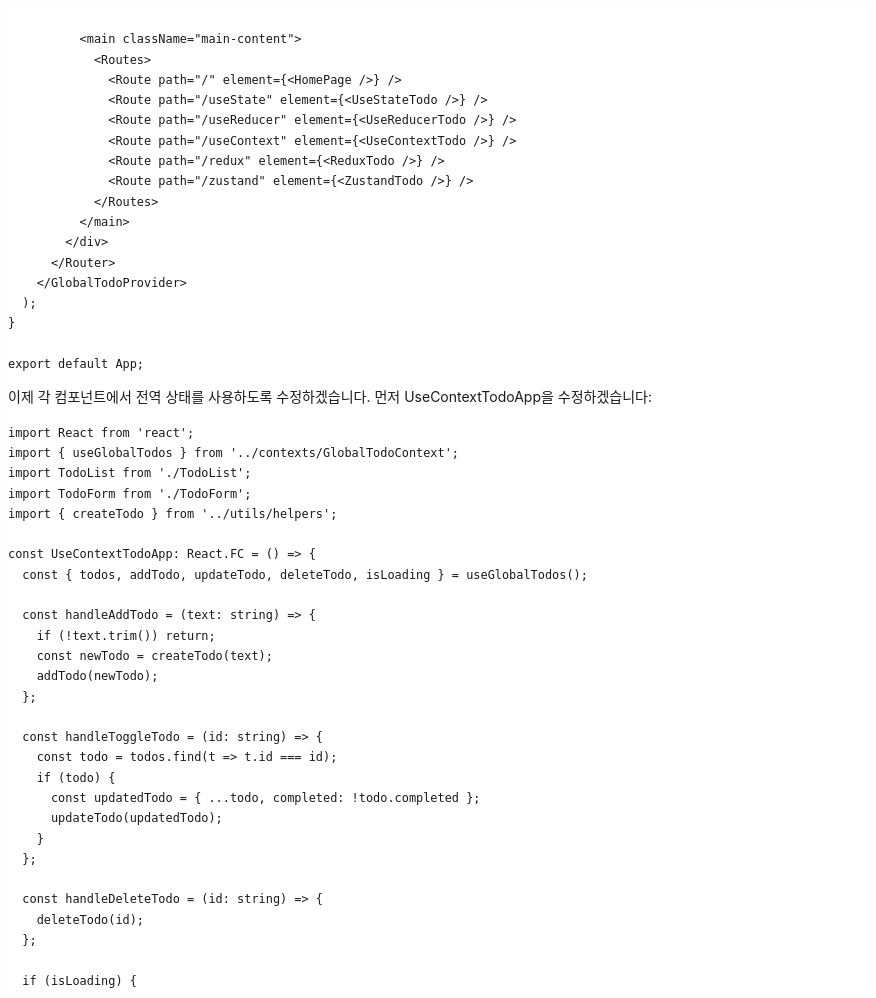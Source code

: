 ```typescriptreact

          <main className="main-content">
            <Routes>
              <Route path="/" element={<HomePage />} />
              <Route path="/useState" element={<UseStateTodo />} />
              <Route path="/useReducer" element={<UseReducerTodo />} />
              <Route path="/useContext" element={<UseContextTodo />} />
              <Route path="/redux" element={<ReduxTodo />} />
              <Route path="/zustand" element={<ZustandTodo />} />
            </Routes>
          </main>
        </div>
      </Router>
    </GlobalTodoProvider>
  );
}

export default App;

```

이제 각 컴포넌트에서 전역 상태를 사용하도록 수정하겠습니다. 먼저 UseContextTodoApp을 수정하겠습니다:


```typescriptreact
import React from 'react';
import { useGlobalTodos } from '../contexts/GlobalTodoContext';
import TodoList from './TodoList';
import TodoForm from './TodoForm';
import { createTodo } from '../utils/helpers';

const UseContextTodoApp: React.FC = () => {
  const { todos, addTodo, updateTodo, deleteTodo, isLoading } = useGlobalTodos();

  const handleAddTodo = (text: string) => {
    if (!text.trim()) return;
    const newTodo = createTodo(text);
    addTodo(newTodo);
  };

  const handleToggleTodo = (id: string) => {
    const todo = todos.find(t => t.id === id);
    if (todo) {
      const updatedTodo = { ...todo, completed: !todo.completed };
      updateTodo(updatedTodo);
    }
  };

  const handleDeleteTodo = (id: string) => {
    deleteTodo(id);
  };

  if (isLoading) {
